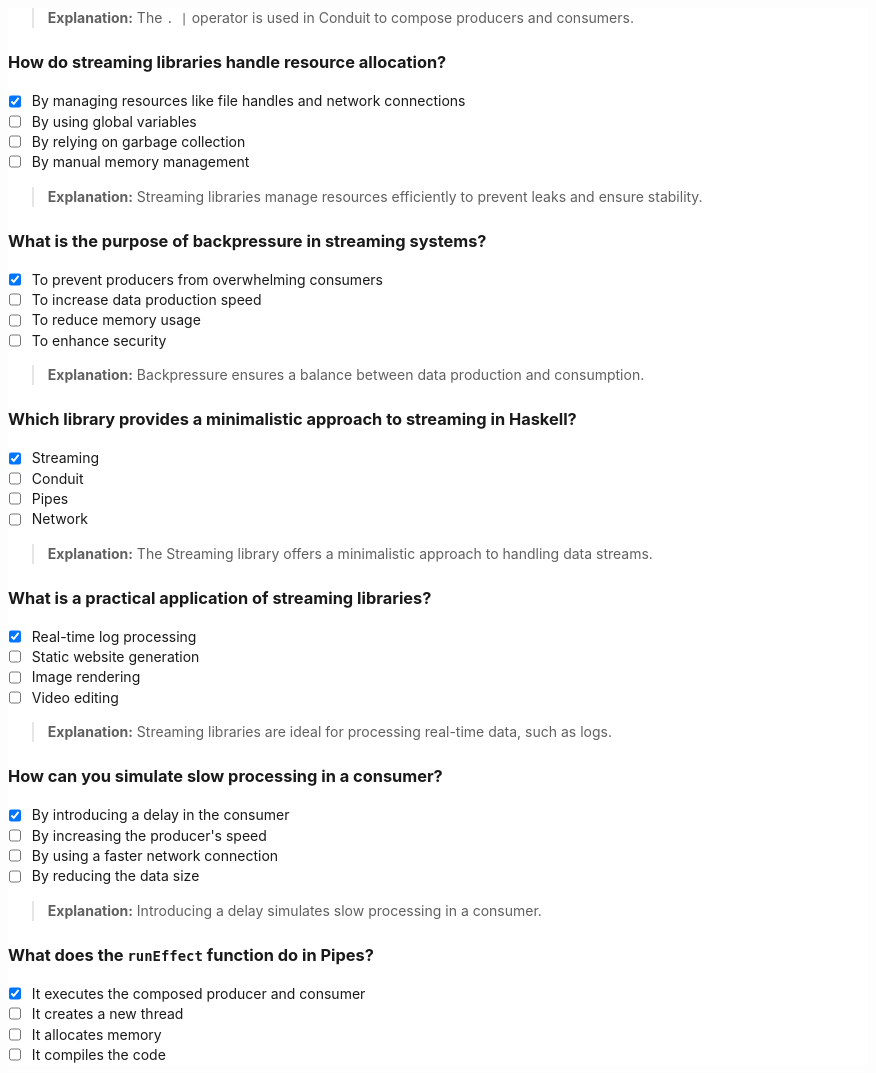 > **Explanation:** The `. |` operator is used in Conduit to compose producers and consumers.

### How do streaming libraries handle resource allocation?

- [x] By managing resources like file handles and network connections
- [ ] By using global variables
- [ ] By relying on garbage collection
- [ ] By manual memory management

> **Explanation:** Streaming libraries manage resources efficiently to prevent leaks and ensure stability.

### What is the purpose of backpressure in streaming systems?

- [x] To prevent producers from overwhelming consumers
- [ ] To increase data production speed
- [ ] To reduce memory usage
- [ ] To enhance security

> **Explanation:** Backpressure ensures a balance between data production and consumption.

### Which library provides a minimalistic approach to streaming in Haskell?

- [x] Streaming
- [ ] Conduit
- [ ] Pipes
- [ ] Network

> **Explanation:** The Streaming library offers a minimalistic approach to handling data streams.

### What is a practical application of streaming libraries?

- [x] Real-time log processing
- [ ] Static website generation
- [ ] Image rendering
- [ ] Video editing

> **Explanation:** Streaming libraries are ideal for processing real-time data, such as logs.

### How can you simulate slow processing in a consumer?

- [x] By introducing a delay in the consumer
- [ ] By increasing the producer's speed
- [ ] By using a faster network connection
- [ ] By reducing the data size

> **Explanation:** Introducing a delay simulates slow processing in a consumer.

### What does the `runEffect` function do in Pipes?

- [x] It executes the composed producer and consumer
- [ ] It creates a new thread
- [ ] It allocates memory
- [ ] It compiles the code
